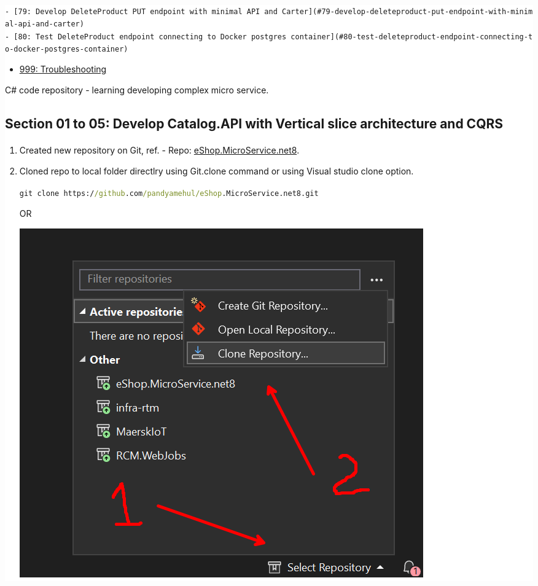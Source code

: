     - [79: Develop DeleteProduct PUT endpoint with minimal API and Carter](#79-develop-deleteproduct-put-endpoint-with-minimal-api-and-carter)
    - [80: Test DeleteProduct endpoint connecting to Docker postgres container](#80-test-deleteproduct-endpoint-connecting-to-docker-postgres-container)
  - [999: Troubleshooting](#999-troubleshooting)

C# code repository - learning developing complex micro service.

## Section 01 to 05: Develop Catalog.API with Vertical slice architecture and CQRS

1. Created new repository on Git, ref. - Repo: [eShop.MicroService.net8](https://github.com/pandyamehul/eShop.MicroService.net8).

2. Cloned repo to local folder directlry using Git.clone command or using Visual studio clone option.

    ```cmd
    git clone https://github.com/pandyamehul/eShop.MicroService.net8.git
    ```

    OR

    ![Clone Catalog API](/img/20240420.1710.Clone.Catalog.API.png)